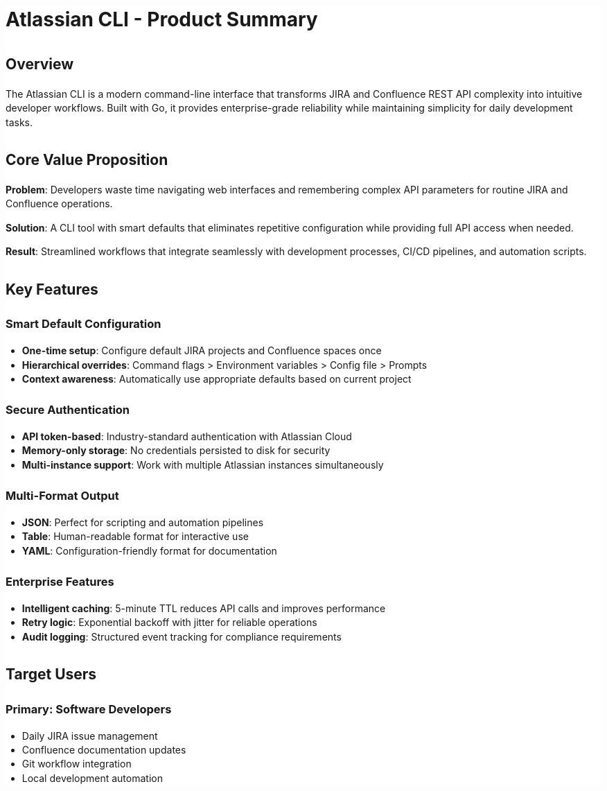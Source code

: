 # Atlassian CLI - Product Summary

## Overview

The Atlassian CLI is a modern command-line interface that transforms JIRA and Confluence REST API complexity into intuitive developer workflows. Built with Go, it provides enterprise-grade reliability while maintaining simplicity for daily development tasks.

## Core Value Proposition

**Problem**: Developers waste time navigating web interfaces and remembering complex API parameters for routine JIRA and Confluence operations.

**Solution**: A CLI tool with smart defaults that eliminates repetitive configuration while providing full API access when needed.

**Result**: Streamlined workflows that integrate seamlessly with development processes, CI/CD pipelines, and automation scripts.

## Key Features

### Smart Default Configuration
- **One-time setup**: Configure default JIRA projects and Confluence spaces once
- **Hierarchical overrides**: Command flags > Environment variables > Config file > Prompts
- **Context awareness**: Automatically use appropriate defaults based on current project

### Secure Authentication
- **API token-based**: Industry-standard authentication with Atlassian Cloud
- **Memory-only storage**: No credentials persisted to disk for security
- **Multi-instance support**: Work with multiple Atlassian instances simultaneously

### Multi-Format Output
- **JSON**: Perfect for scripting and automation pipelines
- **Table**: Human-readable format for interactive use
- **YAML**: Configuration-friendly format for documentation

### Enterprise Features
- **Intelligent caching**: 5-minute TTL reduces API calls and improves performance
- **Retry logic**: Exponential backoff with jitter for reliable operations
- **Audit logging**: Structured event tracking for compliance requirements

## Target Users

### Primary: Software Developers
- Daily JIRA issue management
- Confluence documentation updates
- Git workflow integration
- Local development automation
